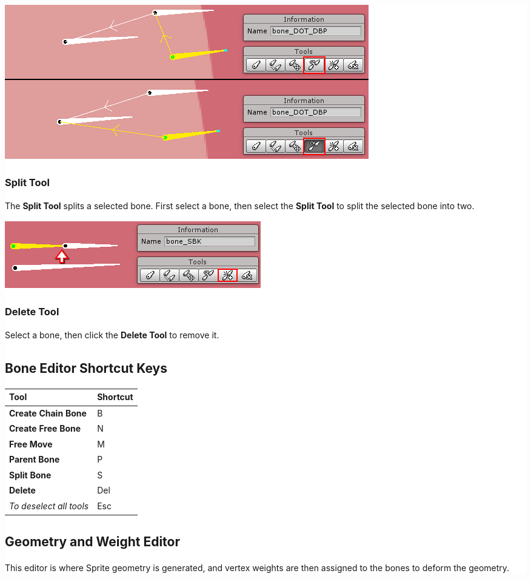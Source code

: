 
![Parent tool](images/parentbonetool.png)

### Split Tool

The **Split Tool** splits a selected bone. First select a bone, then select the **Split Tool** to split the selected bone into two.

 ![Split Bone ](images/splitbonetool.png)

### Delete Tool

Select a bone, then click the **Delete Tool** to remove it.

## Bone Editor Shortcut Keys

|**Tool**|Shortcut|
|:---|:---|
|**Create Chain Bone**|B|
|**Create Free Bone**|N|
|**Free Move**|M|
|**Parent Bone**|P|
|**Split Bone**|S|
|**Delete**|Del|
|*To deselect all tools*|Esc|

## Geometry and Weight Editor
This editor is where Sprite geometry is generated, and vertex weights are then assigned to the bones to deform the geometry.

